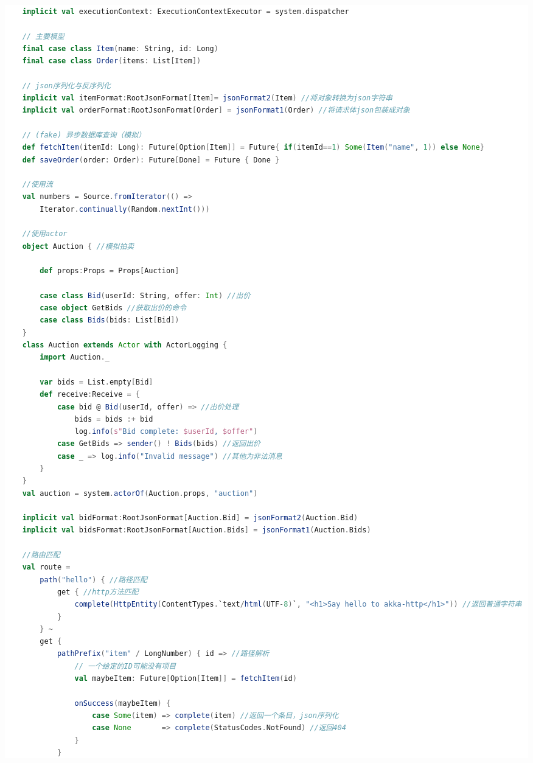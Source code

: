 ```scala
	implicit val executionContext: ExecutionContextExecutor = system.dispatcher

	// 主要模型
	final case class Item(name: String, id: Long)
	final case class Order(items: List[Item])

	// json序列化与反序列化
	implicit val itemFormat:RootJsonFormat[Item]= jsonFormat2(Item) //将对象转换为json字符串
	implicit val orderFormat:RootJsonFormat[Order] = jsonFormat1(Order) //将请求体json包装成对象

	// (fake) 异步数据库查询（模拟）
	def fetchItem(itemId: Long): Future[Option[Item]] = Future{ if(itemId==1) Some(Item("name", 1)) else None}
	def saveOrder(order: Order): Future[Done] = Future { Done }

	//使用流
	val numbers = Source.fromIterator(() =>
		Iterator.continually(Random.nextInt()))

	//使用actor
	object Auction { //模拟拍卖

		def props:Props = Props[Auction]

		case class Bid(userId: String, offer: Int) //出价
		case object GetBids //获取出价的命令
		case class Bids(bids: List[Bid])
	}
	class Auction extends Actor with ActorLogging {
		import Auction._

		var bids = List.empty[Bid]
		def receive:Receive = {
			case bid @ Bid(userId, offer) => //出价处理
				bids = bids :+ bid
				log.info(s"Bid complete: $userId, $offer")
			case GetBids => sender() ! Bids(bids) //返回出价
			case _ => log.info("Invalid message") //其他为非法消息
		}
	}
	val auction = system.actorOf(Auction.props, "auction")

	implicit val bidFormat:RootJsonFormat[Auction.Bid] = jsonFormat2(Auction.Bid)
	implicit val bidsFormat:RootJsonFormat[Auction.Bids] = jsonFormat1(Auction.Bids)

	//路由匹配
	val route =
		path("hello") { //路径匹配
			get { //http方法匹配
				complete(HttpEntity(ContentTypes.`text/html(UTF-8)`, "<h1>Say hello to akka-http</h1>")) //返回普通字符串
			}
		} ~
		get {
			pathPrefix("item" / LongNumber) { id => //路径解析
				// 一个给定的ID可能没有项目
				val maybeItem: Future[Option[Item]] = fetchItem(id)

				onSuccess(maybeItem) {
					case Some(item) => complete(item) //返回一个条目，json序列化
					case None       => complete(StatusCodes.NotFound) //返回404
				}
			}
```